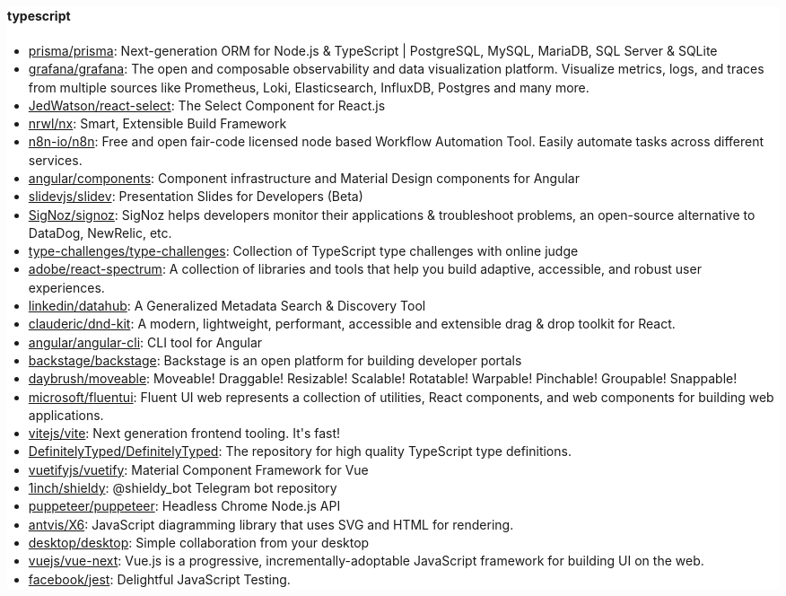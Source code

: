 #### typescript
* [prisma/prisma](https://github.com/prisma/prisma): Next-generation ORM for Node.js & TypeScript | PostgreSQL, MySQL, MariaDB, SQL Server & SQLite
* [grafana/grafana](https://github.com/grafana/grafana): The open and composable observability and data visualization platform. Visualize metrics, logs, and traces from multiple sources like Prometheus, Loki, Elasticsearch, InfluxDB, Postgres and many more.
* [JedWatson/react-select](https://github.com/JedWatson/react-select): The Select Component for React.js
* [nrwl/nx](https://github.com/nrwl/nx): Smart, Extensible Build Framework
* [n8n-io/n8n](https://github.com/n8n-io/n8n): Free and open fair-code licensed node based Workflow Automation Tool. Easily automate tasks across different services.
* [angular/components](https://github.com/angular/components): Component infrastructure and Material Design components for Angular
* [slidevjs/slidev](https://github.com/slidevjs/slidev): Presentation Slides for Developers (Beta)
* [SigNoz/signoz](https://github.com/SigNoz/signoz): SigNoz helps developers monitor their applications & troubleshoot problems, an open-source alternative to DataDog, NewRelic, etc.  
* [type-challenges/type-challenges](https://github.com/type-challenges/type-challenges): Collection of TypeScript type challenges with online judge
* [adobe/react-spectrum](https://github.com/adobe/react-spectrum): A collection of libraries and tools that help you build adaptive, accessible, and robust user experiences.
* [linkedin/datahub](https://github.com/linkedin/datahub): A Generalized Metadata Search & Discovery Tool
* [clauderic/dnd-kit](https://github.com/clauderic/dnd-kit): A modern, lightweight, performant, accessible and extensible drag & drop toolkit for React.
* [angular/angular-cli](https://github.com/angular/angular-cli): CLI tool for Angular
* [backstage/backstage](https://github.com/backstage/backstage): Backstage is an open platform for building developer portals
* [daybrush/moveable](https://github.com/daybrush/moveable): Moveable! Draggable! Resizable! Scalable! Rotatable! Warpable! Pinchable! Groupable! Snappable!
* [microsoft/fluentui](https://github.com/microsoft/fluentui): Fluent UI web represents a collection of utilities, React components, and web components for building web applications.
* [vitejs/vite](https://github.com/vitejs/vite): Next generation frontend tooling. It's fast!
* [DefinitelyTyped/DefinitelyTyped](https://github.com/DefinitelyTyped/DefinitelyTyped): The repository for high quality TypeScript type definitions.
* [vuetifyjs/vuetify](https://github.com/vuetifyjs/vuetify):  Material Component Framework for Vue
* [1inch/shieldy](https://github.com/1inch/shieldy): @shieldy_bot Telegram bot repository
* [puppeteer/puppeteer](https://github.com/puppeteer/puppeteer): Headless Chrome Node.js API
* [antvis/X6](https://github.com/antvis/X6):  JavaScript diagramming library that uses SVG and HTML for rendering.
* [desktop/desktop](https://github.com/desktop/desktop): Simple collaboration from your desktop
* [vuejs/vue-next](https://github.com/vuejs/vue-next):  Vue.js is a progressive, incrementally-adoptable JavaScript framework for building UI on the web.
* [facebook/jest](https://github.com/facebook/jest): Delightful JavaScript Testing.
